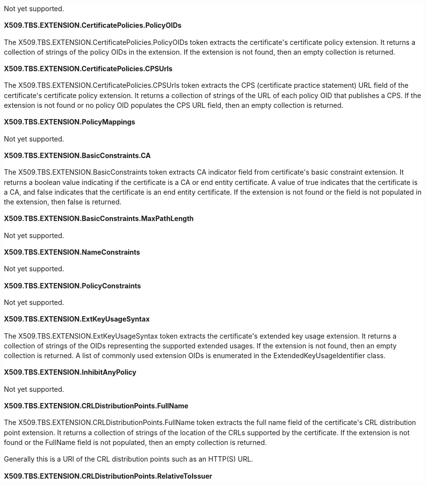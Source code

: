 Not yet supported.

**X509.TBS.EXTENSION.CertificatePolicies.PolicyOIDs**

The X509.TBS.EXTENSION.CertificatePolicies.PolicyOIDs token extracts the certificate's certificate policy extension. It returns a collection of strings of the policy OIDs in the extension. If the extension is not found, then an empty collection is returned.

**X509.TBS.EXTENSION.CertificatePolicies.CPSUrls**

The X509.TBS.EXTENSION.CertificatePolicies.CPSUrls token extracts the CPS (certificate practice statement) URL field of the certificate's certificate policy extension. It returns a collection of strings of the URL of each policy OID that publishes a CPS. If the extension is not found or no policy OID populates the CPS URL field, then an empty collection is returned.

**X509.TBS.EXTENSION.PolicyMappings**

Not yet supported.

**X509.TBS.EXTENSION.BasicConstraints.CA**

The X509.TBS.EXTENSION.BasicConstraints token extracts CA indicator field from certificate's basic constraint extension. It returns a boolean value indicating if the certificate is a CA or end entity certificate. A value of true indicates that the certificate is a CA, and false indicates that the certificate is an end entity certificate. If the extension is not found or the field is not populated in the extension, then false is returned.

**X509.TBS.EXTENSION.BasicConstraints.MaxPathLength**

Not yet supported.

**X509.TBS.EXTENSION.NameConstraints**

Not yet supported.

**X509.TBS.EXTENSION.PolicyConstraints**

Not yet supported.

**X509.TBS.EXTENSION.ExtKeyUsageSyntax**

The X509.TBS.EXTENSION.ExtKeyUsageSyntax token extracts the certificate's extended key usage extension. It returns a collection of strings of the OIDs representing the supported extended usages. If the extension is not found, then an empty collection is returned. A list of commonly used extension OIDs is enumerated in the ExtendedKeyUsageIdentifier class.

**X509.TBS.EXTENSION.InhibitAnyPolicy**

Not yet supported.

**X509.TBS.EXTENSION.CRLDistributionPoints.FullName**

The X509.TBS.EXTENSION.CRLDistributionPoints.FullName token extracts the full name field of the certificate's CRL distribution point extension. It returns a collection of strings of the location of the CRLs supported by the certificate. If the extension is not found or the FullName field is not populated, then an empty collection is returned.

Generally this is a URI of the CRL distribution points such as an HTTP(S) URL.

**X509.TBS.EXTENSION.CRLDistributionPoints.RelativeToIssuer**
